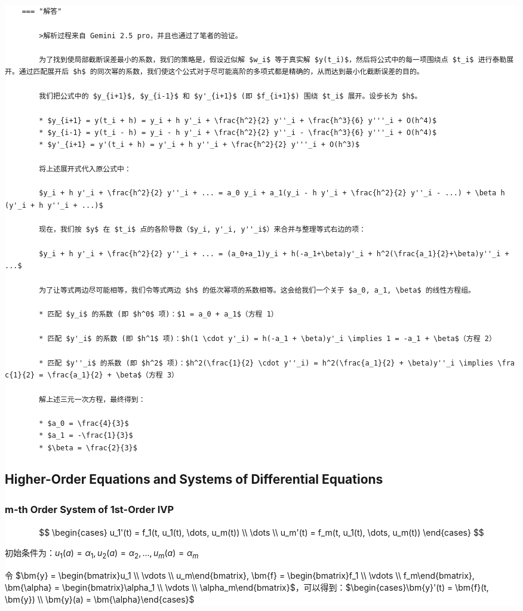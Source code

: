         === "解答"

            >解析过程来自 Gemini 2.5 pro，并且也通过了笔者的验证。

            为了找到使局部截断误差最小的系数，我们的策略是，假设近似解 $w_i$ 等于真实解 $y(t_i)$，然后将公式中的每一项围绕点 $t_i$ 进行泰勒展开。通过匹配展开后 $h$ 的同次幂的系数，我们使这个公式对于尽可能高阶的多项式都是精确的，从而达到最小化截断误差的目的。

            我们把公式中的 $y_{i+1}$, $y_{i-1}$ 和 $y'_{i+1}$ (即 $f_{i+1}$) 围绕 $t_i$ 展开。设步长为 $h$。

            * $y_{i+1} = y(t_i + h) = y_i + h y'_i + \frac{h^2}{2} y''_i + \frac{h^3}{6} y'''_i + O(h^4)$
            * $y_{i-1} = y(t_i - h) = y_i - h y'_i + \frac{h^2}{2} y''_i - \frac{h^3}{6} y'''_i + O(h^4)$
            * $y'_{i+1} = y'(t_i + h) = y'_i + h y''_i + \frac{h^2}{2} y'''_i + O(h^3)$

            将上述展开式代入原公式中：

            $y_i + h y'_i + \frac{h^2}{2} y''_i + ... = a_0 y_i + a_1(y_i - h y'_i + \frac{h^2}{2} y''_i - ...) + \beta h(y'_i + h y''_i + ...)$

            现在，我们按 $y$ 在 $t_i$ 点的各阶导数（$y_i, y'_i, y''_i$）来合并与整理等式右边的项：

            $y_i + h y'_i + \frac{h^2}{2} y''_i + ... = (a_0+a_1)y_i + h(-a_1+\beta)y'_i + h^2(\frac{a_1}{2}+\beta)y''_i + ...$

            为了让等式两边尽可能相等，我们令等式两边 $h$ 的低次幂项的系数相等。这会给我们一个关于 $a_0, a_1, \beta$ 的线性方程组。

            * 匹配 $y_i$ 的系数 (即 $h^0$ 项)：$1 = a_0 + a_1$（方程 1）

            * 匹配 $y'_i$ 的系数 (即 $h^1$ 项)：$h(1 \cdot y'_i) = h(-a_1 + \beta)y'_i \implies 1 = -a_1 + \beta$（方程 2）

            * 匹配 $y''_i$ 的系数 (即 $h^2$ 项)：$h^2(\frac{1}{2} \cdot y''_i) = h^2(\frac{a_1}{2} + \beta)y''_i \implies \frac{1}{2} = \frac{a_1}{2} + \beta$（方程 3）

            解上述三元一次方程，最终得到：

            * $a_0 = \frac{4}{3}$
            * $a_1 = -\frac{1}{3}$
            * $\beta = \frac{2}{3}$


## Higher-Order Equations and Systems of Differential Equations

### m-th Order System of 1st-Order IVP

$$
\begin{cases}
u_1'(t) = f_1(t, u_1(t), \dots, u_m(t)) \\
\dots \\
u_m'(t) = f_m(t, u_1(t), \dots, u_m(t))
\end{cases}
$$

初始条件为：$u_1(a) = \alpha_1, u_2(a) = \alpha_2, \dots, u_m(a) = \alpha_m$

令 $\bm{y} = \begin{bmatrix}u_1 \\ \vdots \\ u_m\end{bmatrix}, \bm{f} = \begin{bmatrix}f_1 \\ \vdots \\ f_m\end{bmatrix}, \bm{\alpha} = \begin{bmatrix}\alpha_1 \\ \vdots \\ \alpha_m\end{bmatrix}$，可以得到：$\begin{cases}\bm{y}'(t) = \bm{f}(t, \bm{y}) \\ \bm{y}(a) = \bm{\alpha}\end{cases}$

